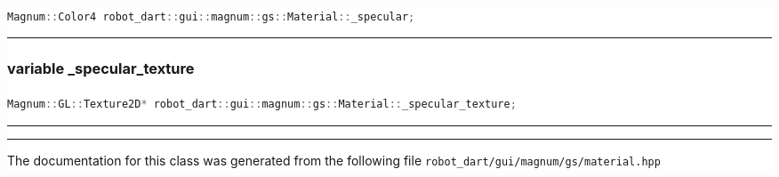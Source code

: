 ```C++
Magnum::Color4 robot_dart::gui::magnum::gs::Material::_specular;
```




<hr>



### variable \_specular\_texture 

```C++
Magnum::GL::Texture2D* robot_dart::gui::magnum::gs::Material::_specular_texture;
```




<hr>

------------------------------
The documentation for this class was generated from the following file `robot_dart/gui/magnum/gs/material.hpp`

